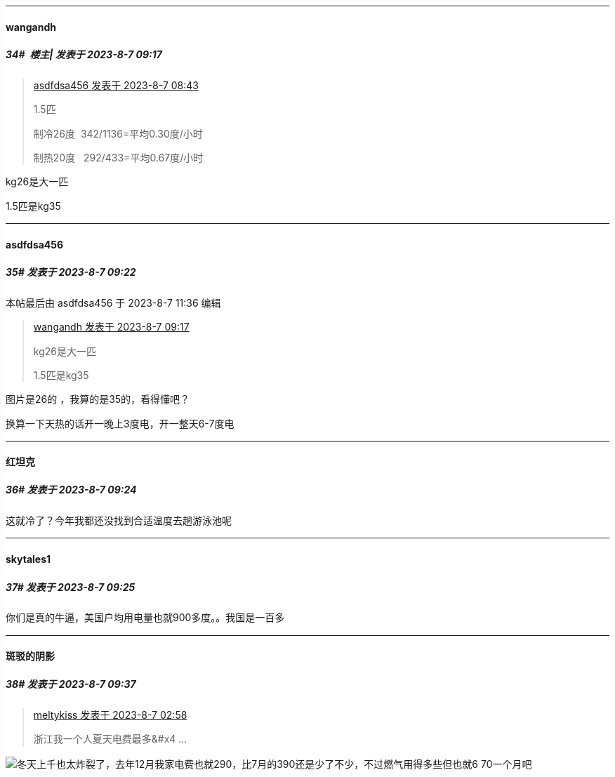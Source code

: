 *****

####  wangandh  
##### 34#         楼主| 发表于 2023-8-7 09:17

<blockquote><a href="httphttps://bbs.saraba1st.com/2b/forum.php?mod=redirect&amp;goto=findpost&amp;pid=61933830&amp;ptid=2147351" target="_blank">asdfdsa456 发表于 2023-8-7 08:43</a>

1.5匹  

制冷26度  342/1136=平均0.30度/小时    

制热20度   292/433=平均0.67度/小时</blockquote>
kg26是大一匹

1.5匹是kg35

*****

####  asdfdsa456  
##### 35#       发表于 2023-8-7 09:22

 本帖最后由 asdfdsa456 于 2023-8-7 11:36 编辑 
<blockquote><a href="httphttps://bbs.saraba1st.com/2b/forum.php?mod=redirect&amp;goto=findpost&amp;pid=61934132&amp;ptid=2147351" target="_blank">wangandh 发表于 2023-8-7 09:17</a>

kg26是大一匹

1.5匹是kg35</blockquote>

图片是26的 ，我算的是35的，看得懂吧？

换算一下天热的话开一晚上3度电，开一整天6-7度电

*****

####  红坦克  
##### 36#       发表于 2023-8-7 09:24

这就冷了？今年我都还没找到合适温度去趟游泳池呢

*****

####  skytales1  
##### 37#       发表于 2023-8-7 09:25

你们是真的牛逼，美国户均用电量也就900多度。。我国是一百多

*****

####  斑驳的阴影  
##### 38#       发表于 2023-8-7 09:37

<blockquote><a href="httphttps://bbs.saraba1st.com/2b/forum.php?mod=redirect&amp;goto=findpost&amp;pid=61933237&amp;ptid=2147351" target="_blank">meltykiss 发表于 2023-8-7 02:58</a>

浙江我一个人夏天电费最多&amp;#x4 ...</blockquote>
<img src="https://static.saraba1st.com/image/smiley/face2017/094.png" referrerpolicy="no-referrer">冬天上千也太炸裂了，去年12月我家电费也就290，比7月的390还是少了不少，不过燃气用得多些但也就6 70一个月吧
